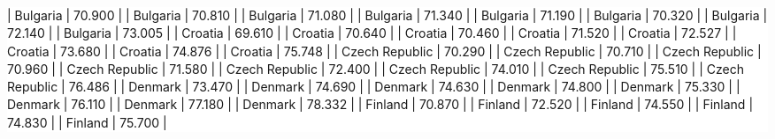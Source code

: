 | Bulgaria                 |           70.900 |
| Bulgaria                 |           70.810 |
| Bulgaria                 |           71.080 |
| Bulgaria                 |           71.340 |
| Bulgaria                 |           71.190 |
| Bulgaria                 |           70.320 |
| Bulgaria                 |           72.140 |
| Bulgaria                 |           73.005 |
| Croatia                  |           69.610 |
| Croatia                  |           70.640 |
| Croatia                  |           70.460 |
| Croatia                  |           71.520 |
| Croatia                  |           72.527 |
| Croatia                  |           73.680 |
| Croatia                  |           74.876 |
| Croatia                  |           75.748 |
| Czech Republic           |           70.290 |
| Czech Republic           |           70.710 |
| Czech Republic           |           70.960 |
| Czech Republic           |           71.580 |
| Czech Republic           |           72.400 |
| Czech Republic           |           74.010 |
| Czech Republic           |           75.510 |
| Czech Republic           |           76.486 |
| Denmark                  |           73.470 |
| Denmark                  |           74.690 |
| Denmark                  |           74.630 |
| Denmark                  |           74.800 |
| Denmark                  |           75.330 |
| Denmark                  |           76.110 |
| Denmark                  |           77.180 |
| Denmark                  |           78.332 |
| Finland                  |           70.870 |
| Finland                  |           72.520 |
| Finland                  |           74.550 |
| Finland                  |           74.830 |
| Finland                  |           75.700 |